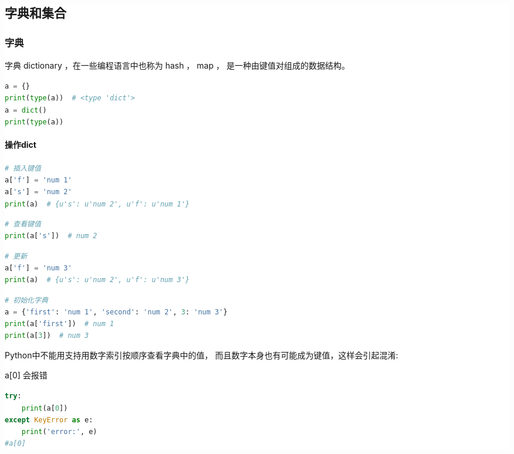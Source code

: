 

## 字典和集合

### 字典
字典 dictionary ，在一些编程语言中也称为 hash ， map ，
是一种由键值对组成的数据结构。


```python 
a = {}
print(type(a))  # <type 'dict'>
a = dict()
print(type(a))
```


#### 操作dict


```python 
# 插入键值
a['f'] = 'num 1'
a['s'] = 'num 2'
print(a)  # {u's': u'num 2', u'f': u'num 1'}
```


```python 
# 查看键值
print(a['s'])  # num 2
```


```python 
# 更新
a['f'] = 'num 3'
print(a)  # {u's': u'num 2', u'f': u'num 3'}
```


```python 
# 初始化字典
a = {'first': 'num 1', 'second': 'num 2', 3: 'num 3'}
print(a['first'])  # num 1
print(a[3])  # num 3
```


Python中不能用支持用数字索引按顺序查看字典中的值，
而且数字本身也有可能成为键值，这样会引起混淆:

a[0] 会报错


```python 
try:
    print(a[0])
except KeyError as e:
    print('error:', e)
#a[0]
```
